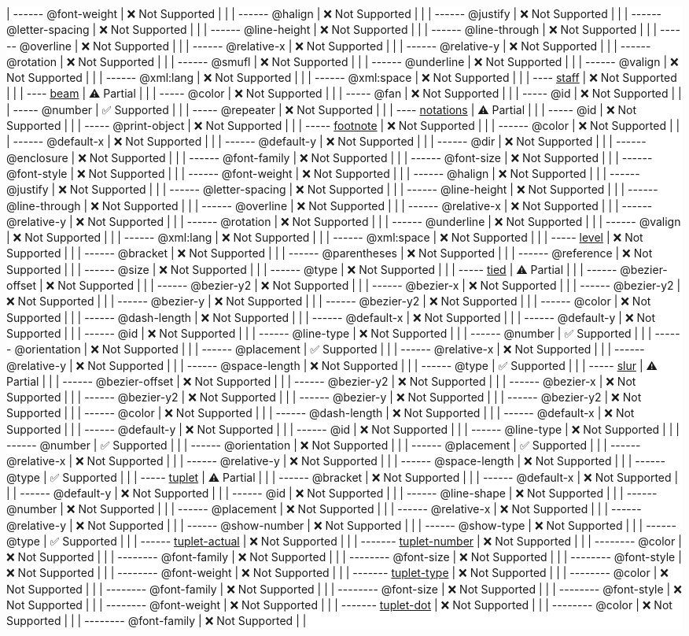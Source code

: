 | ------ @font-weight | ❌ Not Supported | |
| ------ @halign | ❌ Not Supported | |
| ------ @justify | ❌ Not Supported | |
| ------ @letter-spacing | ❌ Not Supported | |
| ------ @line-height | ❌ Not Supported | |
| ------ @line-through | ❌ Not Supported | |
| ------ @overline | ❌ Not Supported | |
| ------ @relative-x | ❌ Not Supported | |
| ------ @relative-y | ❌ Not Supported | |
| ------ @rotation | ❌ Not Supported | |
| ------ @smufl | ❌ Not Supported | |
| ------ @underline | ❌ Not Supported | |
| ------ @valign | ❌ Not Supported | |
| ------ @xml:lang | ❌ Not Supported | |
| ------ @xml:space | ❌ Not Supported | |
| ---- [staff](https://www.w3.org/2021/06/musicxml40/musicxml-reference/elements/staff/) | ❌ Not Supported | |
| ---- [beam](https://www.w3.org/2021/06/musicxml40/musicxml-reference/elements/beam/) | ⚠️ Partial | |
| ----- @color | ❌ Not Supported | |
| ----- @fan | ❌ Not Supported | |
| ----- @id | ❌ Not Supported | |
| ----- @number | ✅ Supported | |
| ----- @repeater | ❌ Not Supported | |
| ---- [notations](https://www.w3.org/2021/06/musicxml40/musicxml-reference/elements/notations/) | ⚠️ Partial | |
| ----- @id | ❌ Not Supported | |
| ----- @print-object | ❌ Not Supported | |
| ----- [footnote](https://www.w3.org/2021/06/musicxml40/musicxml-reference/elements/footnote/) | ❌ Not Supported | |
| ------ @color | ❌ Not Supported | |
| ------ @default-x | ❌ Not Supported | |
| ------ @default-y | ❌ Not Supported | |
| ------ @dir | ❌ Not Supported | |
| ------ @enclosure | ❌ Not Supported | |
| ------ @font-family | ❌ Not Supported | |
| ------ @font-size | ❌ Not Supported | |
| ------ @font-style | ❌ Not Supported | |
| ------ @font-weight | ❌ Not Supported | |
| ------ @halign | ❌ Not Supported | |
| ------ @justify | ❌ Not Supported | |
| ------ @letter-spacing | ❌ Not Supported | |
| ------ @line-height | ❌ Not Supported | |
| ------ @line-through | ❌ Not Supported | |
| ------ @overline | ❌ Not Supported | |
| ------ @relative-x | ❌ Not Supported | |
| ------ @relative-y | ❌ Not Supported | |
| ------ @rotation | ❌ Not Supported | |
| ------ @underline | ❌ Not Supported | |
| ------ @valign | ❌ Not Supported | |
| ------ @xml:lang | ❌ Not Supported | |
| ------ @xml:space | ❌ Not Supported | |
| ----- [level](https://www.w3.org/2021/06/musicxml40/musicxml-reference/elements/level/) | ❌ Not Supported | |
| ------ @bracket | ❌ Not Supported | |
| ------ @parentheses | ❌ Not Supported | |
| ------ @reference | ❌ Not Supported | |
| ------ @size | ❌ Not Supported | |
| ------ @type | ❌ Not Supported | |
| ----- [tied](https://www.w3.org/2021/06/musicxml40/musicxml-reference/elements/tied/) | ⚠️ Partial | |
| ------ @bezier-offset | ❌ Not Supported | |
| ------ @bezier-y2 | ❌ Not Supported | |
| ------ @bezier-x | ❌ Not Supported | |
| ------ @bezier-y2 | ❌ Not Supported | |
| ------ @bezier-y | ❌ Not Supported | |
| ------ @bezier-y2 | ❌ Not Supported | |
| ------ @color | ❌ Not Supported | |
| ------ @dash-length | ❌ Not Supported | |
| ------ @default-x | ❌ Not Supported | |
| ------ @default-y | ❌ Not Supported | |
| ------ @id | ❌ Not Supported | |
| ------ @line-type | ❌ Not Supported | |
| ------ @number | ✅ Supported | |
| ------ @orientation | ❌ Not Supported | |
| ------ @placement | ✅ Supported | |
| ------ @relative-x | ❌ Not Supported | |
| ------ @relative-y | ❌ Not Supported | |
| ------ @space-length | ❌ Not Supported | |
| ------ @type | ✅ Supported | |
| ----- [slur](https://www.w3.org/2021/06/musicxml40/musicxml-reference/elements/slur/) | ⚠️ Partial | |
| ------ @bezier-offset | ❌ Not Supported | |
| ------ @bezier-y2 | ❌ Not Supported | |
| ------ @bezier-x | ❌ Not Supported | |
| ------ @bezier-y2 | ❌ Not Supported | |
| ------ @bezier-y | ❌ Not Supported | |
| ------ @bezier-y2 | ❌ Not Supported | |
| ------ @color | ❌ Not Supported | |
| ------ @dash-length | ❌ Not Supported | |
| ------ @default-x | ❌ Not Supported | |
| ------ @default-y | ❌ Not Supported | |
| ------ @id | ❌ Not Supported | |
| ------ @line-type | ❌ Not Supported | |
| ------ @number | ✅ Supported | |
| ------ @orientation | ❌ Not Supported | |
| ------ @placement | ✅ Supported | |
| ------ @relative-x | ❌ Not Supported | |
| ------ @relative-y | ❌ Not Supported | |
| ------ @space-length | ❌ Not Supported | |
| ------ @type | ✅ Supported | |
| ----- [tuplet](https://www.w3.org/2021/06/musicxml40/musicxml-reference/elements/tuplet/) | ⚠️ Partial | |
| ------ @bracket | ❌ Not Supported | |
| ------ @default-x | ❌ Not Supported | |
| ------ @default-y | ❌ Not Supported | |
| ------ @id | ❌ Not Supported | |
| ------ @line-shape | ❌ Not Supported | |
| ------ @number | ❌ Not Supported | |
| ------ @placement | ❌ Not Supported | |
| ------ @relative-x | ❌ Not Supported | |
| ------ @relative-y | ❌ Not Supported | |
| ------ @show-number | ❌ Not Supported | |
| ------ @show-type | ❌ Not Supported | |
| ------ @type | ✅ Supported | |
| ------ [tuplet-actual](https://www.w3.org/2021/06/musicxml40/musicxml-reference/elements/tuplet-actual/) | ❌ Not Supported | |
| ------- [tuplet-number](https://www.w3.org/2021/06/musicxml40/musicxml-reference/elements/tuplet-number/) | ❌ Not Supported | |
| -------- @color | ❌ Not Supported | |
| -------- @font-family | ❌ Not Supported | |
| -------- @font-size | ❌ Not Supported | |
| -------- @font-style | ❌ Not Supported | |
| -------- @font-weight | ❌ Not Supported | |
| ------- [tuplet-type](https://www.w3.org/2021/06/musicxml40/musicxml-reference/elements/tuplet-type/) | ❌ Not Supported | |
| -------- @color | ❌ Not Supported | |
| -------- @font-family | ❌ Not Supported | |
| -------- @font-size | ❌ Not Supported | |
| -------- @font-style | ❌ Not Supported | |
| -------- @font-weight | ❌ Not Supported | |
| ------- [tuplet-dot](https://www.w3.org/2021/06/musicxml40/musicxml-reference/elements/tuplet-dot/) | ❌ Not Supported | |
| -------- @color | ❌ Not Supported | |
| -------- @font-family | ❌ Not Supported | |